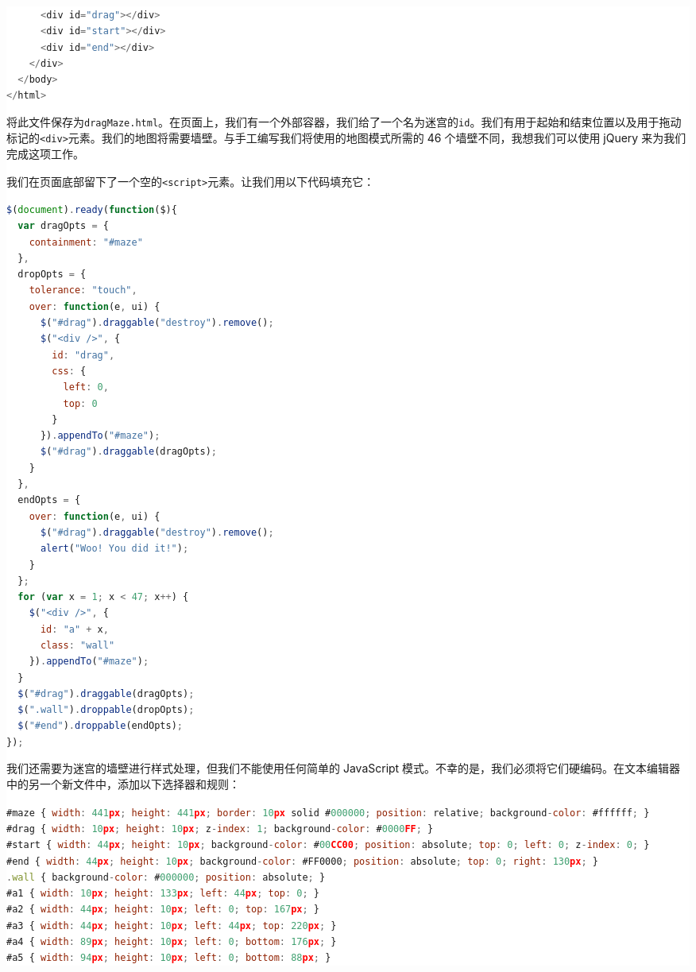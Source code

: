 ```js
      <div id="drag"></div>
      <div id="start"></div>
      <div id="end"></div>
    </div>
  </body>
</html>
```

将此文件保存为`dragMaze.html`。在页面上，我们有一个外部容器，我们给了一个名为迷宫的`id`。我们有用于起始和结束位置以及用于拖动标记的`<div>`元素。我们的地图将需要墙壁。与手工编写我们将使用的地图模式所需的 46 个墙壁不同，我想我们可以使用 jQuery 来为我们完成这项工作。

我们在页面底部留下了一个空的`<script>`元素。让我们用以下代码填充它：

```js
$(document).ready(function($){
  var dragOpts = {
    containment: "#maze"
  },
  dropOpts = {
    tolerance: "touch",
    over: function(e, ui) {
      $("#drag").draggable("destroy").remove();
      $("<div />", {
        id: "drag",
        css: {
          left: 0,
          top: 0
        }
      }).appendTo("#maze");
      $("#drag").draggable(dragOpts);
    }   
  },
  endOpts = {
    over: function(e, ui) {
      $("#drag").draggable("destroy").remove();
      alert("Woo! You did it!");
    }
  };
  for (var x = 1; x < 47; x++) {
    $("<div />", {
      id: "a" + x,
      class: "wall"
    }).appendTo("#maze");
  }
  $("#drag").draggable(dragOpts);
  $(".wall").droppable(dropOpts);
  $("#end").droppable(endOpts);
});
```

我们还需要为迷宫的墙壁进行样式处理，但我们不能使用任何简单的 JavaScript 模式。不幸的是，我们必须将它们硬编码。在文本编辑器中的另一个新文件中，添加以下选择器和规则：

```js
#maze { width: 441px; height: 441px; border: 10px solid #000000; position: relative; background-color: #ffffff; }
#drag { width: 10px; height: 10px; z-index: 1; background-color: #0000FF; } 
#start { width: 44px; height: 10px; background-color: #00CC00; position: absolute; top: 0; left: 0; z-index: 0; }
#end { width: 44px; height: 10px; background-color: #FF0000; position: absolute; top: 0; right: 130px; }
.wall { background-color: #000000; position: absolute; }
#a1 { width: 10px; height: 133px; left: 44px; top: 0; }
#a2 { width: 44px; height: 10px; left: 0; top: 167px; }
#a3 { width: 44px; height: 10px; left: 44px; top: 220px; }
#a4 { width: 89px; height: 10px; left: 0; bottom: 176px; }
#a5 { width: 94px; height: 10px; left: 0; bottom: 88px; }
```